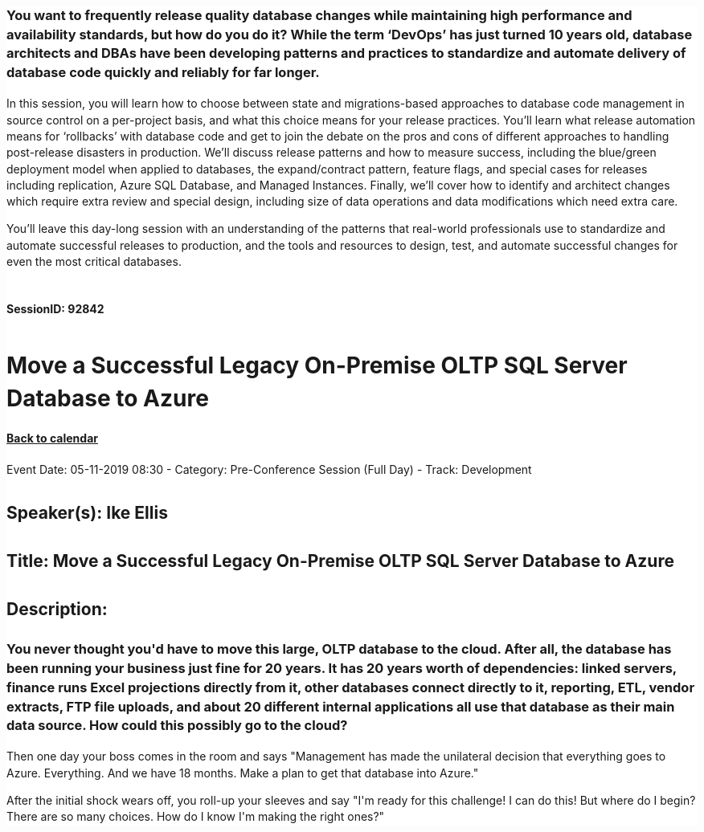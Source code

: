 ### You want to frequently release quality database changes while maintaining high performance and availability standards, but how do you do it? While the term ‘DevOps’ has just turned 10 years old, database architects and DBAs have been developing patterns and practices to standardize and automate delivery of database code quickly and reliably for far longer.  
 
In this session, you will learn how to choose between state and migrations-based approaches to database code management in source control on a per-project basis, and what this choice means for your release practices. You’ll learn what release automation means for ‘rollbacks’ with database code and get to join the debate on the pros and cons of different approaches to handling post-release disasters in production. We’ll discuss release patterns and how to measure success, including the blue/green deployment model when applied to databases, the expand/contract pattern, feature flags, and special cases for releases including replication, Azure SQL Database, and Managed Instances. Finally, we’ll cover how to identify and architect changes which require extra review and special design, including size of data operations and data modifications which need extra care.  
 
You’ll leave this day-long session with an understanding of the patterns that real-world professionals use to standardize and automate successful releases to production, and the tools and resources to design, test, and automate successful changes for even the most critical databases. 
# 
#### SessionID: 92842
# Move a Successful Legacy On-Premise OLTP SQL Server Database to Azure
#### [Back to calendar](#id-952)
Event Date: 05-11-2019 08:30 - Category: Pre-Conference Session (Full Day) - Track: Development
## Speaker(s): Ike Ellis
## Title: Move a Successful Legacy On-Premise OLTP SQL Server Database to Azure
## Description:
### You never thought you'd have to move this large, OLTP database to the cloud.  After all, the database has been running your business just fine for 20 years.  It has 20 years worth of dependencies:  linked servers, finance runs Excel projections directly from it, other databases connect directly to it, reporting, ETL, vendor extracts, FTP file uploads, and about 20 different internal applications all use that database as their main data source.    How could this possibly go to the cloud?   

Then one day your boss comes in the room and says "Management has made the unilateral decision that everything goes to Azure.  Everything.  And we have 18 months.  Make a plan to get that database into Azure."

After the initial shock wears off, you roll-up your sleeves and say "I'm ready for this challenge!  I can do this!  But where do I begin?  There are so many choices.   How do I know I'm making the right ones?"
